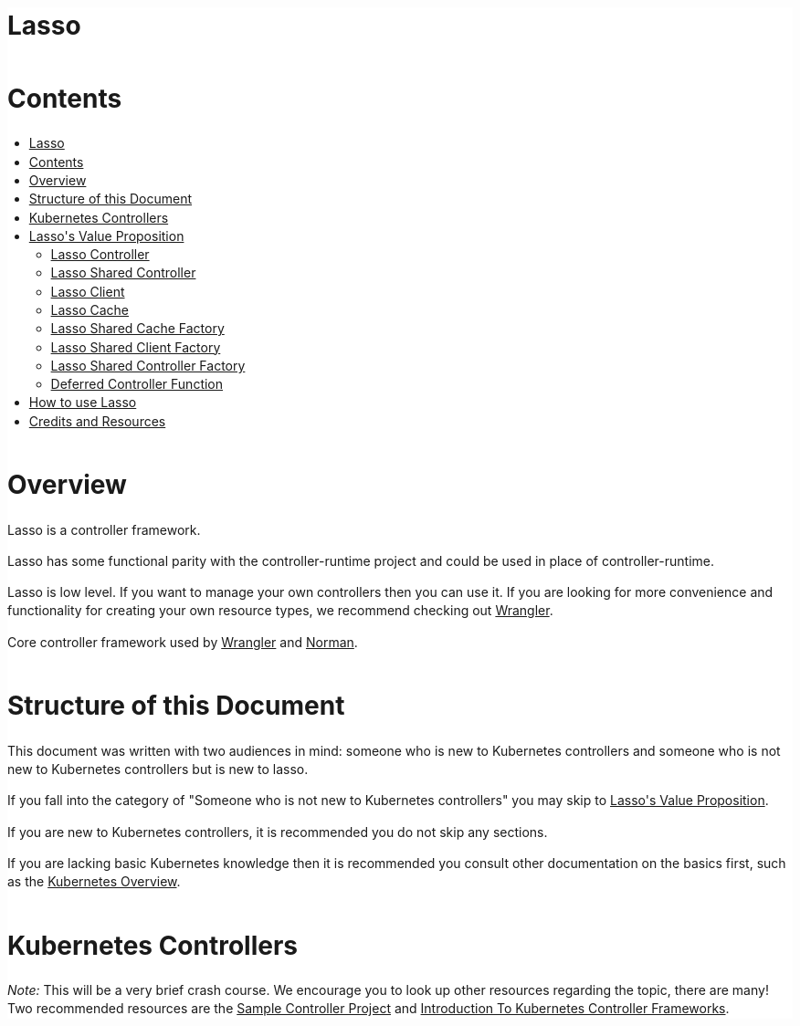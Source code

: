Lasso
=====

# Contents
- [Lasso](#lasso)
- [Contents](#contents)
- [Overview](#overview)
- [Structure of this Document](#structure-of-this-document)
- [Kubernetes Controllers](#kubernetes-controllers)
- [Lasso's Value Proposition](#lassos-value-proposition)
	- [Lasso Controller](#lasso-controller)
	- [Lasso Shared Controller](#lasso-shared-controller)
	- [Lasso Client](#lasso-client)
	- [Lasso Cache](#lasso-cache)
	- [Lasso Shared Cache Factory](#lasso-shared-cache-factory)
	- [Lasso Shared Client Factory](#lasso-shared-client-factory)
	- [Lasso Shared Controller Factory](#lasso-shared-controller-factory)
	- [Deferred Controller Function](#deferred-controller-function)
- [How to use Lasso](#how-to-use-lasso)
- [Credits and Resources](#credits-and-resources)

# Overview
Lasso is a controller framework.

Lasso has some functional parity with the controller-runtime project and could be used in place of controller-runtime.

Lasso is low level. If you want to manage your own controllers then you can use it. If you are looking for more convenience and functionality for creating your own resource types, we recommend checking out [Wrangler](https://github.com/rancher/wrangler).

Core controller framework used by [Wrangler](https://github.com/rancher/wrangler) and [Norman](https://github.com/rancher/norman).

# Structure of this Document
This document was written with two audiences in mind: someone who is new to Kubernetes controllers and someone who is not new to Kubernetes controllers but is new to lasso.

If you fall into the category of "Someone who is not new to Kubernetes controllers" you may skip to [Lasso's Value Proposition](#lassos-value-proposition).

If you are new to Kubernetes controllers, it is recommended you do not skip any sections.

If you are lacking basic Kubernetes knowledge then it is recommended you consult other documentation on the basics first, such as the [Kubernetes Overview](https://kubernetes.io/docs/concepts/overview/).

# Kubernetes Controllers
_Note:_ This will be a very brief crash course. We encourage you to look up other resources regarding the topic, there are many! Two recommended resources are the [Sample Controller Project](https://github.com/kubernetes/sample-controller) and [Introduction To Kubernetes Controller Frameworks](https://github.com/aiyengar2/k8s-docs/blob/main/docs/controllers/03_frameworks.md).
